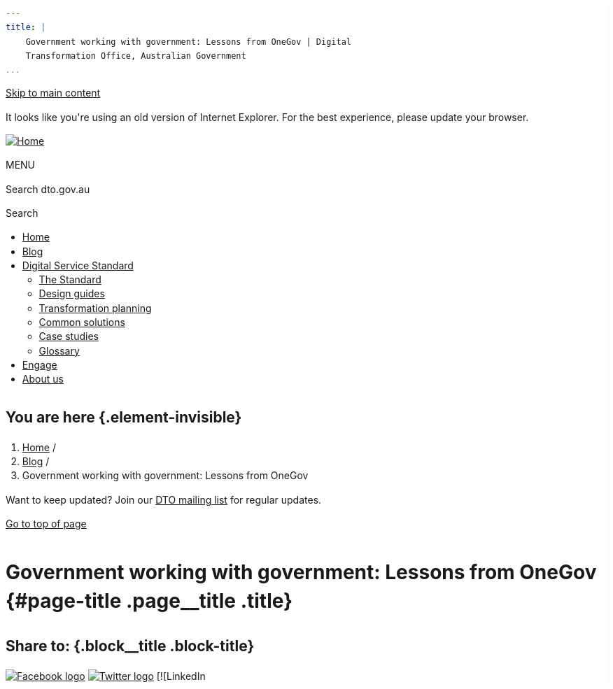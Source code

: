 ```yaml
---
title: |
    Government working with government: Lessons from OneGov | Digital
    Transformation Office, Australian Government
...
```


[Skip to main content](#main-content)

It looks like you're using an old version of Internet Explorer. For the
best experience, please update your browser.

[![Home](https://www.dto.gov.au/sites/g/files/net261/f/dto_crest_inline_0.png)](/ "Home")[](#open-menu)

MENU

Search dto.gov.au

Search

-   [Home](/)
-   [Blog](/blog)
-   [Digital Service Standard](/standard)
    -   [The Standard](/standard)
    -   [Design guides](/design-guides)
    -   [Transformation planning](/standard/digital-transformation-plan)
    -   [Common solutions](/standard/common-government-solutions)
    -   [Case studies](/standard/case-studies)
    -   [Glossary](/standard/glossary)
-   [Engage](/engage)
-   [About us](/about)

You are here {.element-invisible}
------------

1.  [Home](/) /
2.  [Blog](/blog) /
3.  Government working with government: Lessons from OneGov

Want to keep updated? Join our [DTO mailing
list](http://eepurl.com/bcEu2D) for regular updates.

[Go to top of page](#skip-link)

Government working with government: Lessons from OneGov {#page-title .page__title .title}
=======================================================

Share to: {.block__title .block-title}
---------

[![Facebook
logo](https://www.dto.gov.au/profiles/govcms/modules/features/govcms_share_links/images/facebook.png)](http://www.facebook.com/sharer.php?u=https%3A//www.dto.gov.au/blog/government-working-government-lessons-onegov&t=Government%20working%20with%20government%3A%20Lessons%20from%20OneGov "Share on Facebook")
[![Twitter
logo](https://www.dto.gov.au/profiles/govcms/modules/features/govcms_share_links/images/twitter.png)](http://twitter.com/share?url=https%3A//www.dto.gov.au/blog/government-working-government-lessons-onegov&text=Government%20working%20with%20government%3A%20Lessons%20from%20OneGov "Share this on Twitter")
[![LinkedIn